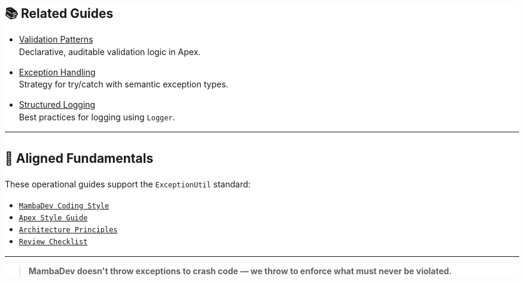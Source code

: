 
## 📚 Related Guides

- [Validation Patterns](./validation-patterns.md)  
  Declarative, auditable validation logic in Apex.

- [Exception Handling](./exception-handling.md)  
  Strategy for try/catch with semantic exception types.

- [Structured Logging](./structured-logging.md)  
  Best practices for logging using `Logger`.

---

## 📎 Aligned Fundamentals

These operational guides support the `ExceptionUtil` standard:

- [`MambaDev Coding Style`](../fundamentals/mambadev-coding-style.md)
- [`Apex Style Guide`](../fundamentals/apex-style-guide.md)
- [`Architecture Principles`](../fundamentals/architecture-principles.md)
- [`Review Checklist`](../fundamentals/apex-review-checklist.md)

---

> **MambaDev doesn't throw exceptions to crash code — we throw to enforce what must never be violated.**
